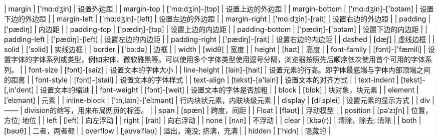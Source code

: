| margin             | ['mɑ:dʒin]            | 设置外边距                                                   |
| margin-top       | ['mɑ:dʒin]-[tɔp]       | 设置上边的外边距                                             |
| margin-bottom    | ['mɑ:dʒin]-['bɔtəm]    | 设置下边的外边距                                             |
| margin-left      | ['mɑ:dʒin]-[left]      | 设置左边的外边距                                             |
| margin-right     | ['mɑ:dʒin]-[rait]      | 设置右边的外边距                                             |
| padding          | ['pædiŋ]               | 内边距                                                       |
| padding-top      | ['pædiŋ]-[tɔp]         | 设置上边的内边距                                             |
| padding-bottom   | ['pædiŋ]-['bɔtəm]      | 设置下边的内边距                                             |
| padding-left     | ['pædiŋ]-[left]        | 设置左边的内边距                                             |
| padding-right    | ['pædiŋ]-[rait]        | 设置右边的内边距                                             |
| dashed             | [dæʃ]                 | 虚线边框                                                     |
| solid              | ['sɔlid]              | 实线边框                                                     |
| border         | ['bɔ:dә]              | 边框                                                         |
| width          | [widθ]                | 宽度                                                         |
| height             | [haɪt]                | 高度                                                         |
| font-family        | [fɔnt]-['fæmili]  | 设置字体的字体系列或类型，例如宋体、微软雅黑等。可以使用多个字体类型使用逗号分隔，浏览器按照先后顺序依次使用首个可用的字体系列。 |
| font-size          | [fɔnt]-[saiz]     | 设置文本的字体大小                                           |
| line-height        | [lain]-[hait]    | 设置元素的行高。即字体最底端与字体内部顶端之间的距离         |
| font-style         | [fɔnt]-[stail]    | 设置文本的字体样式                                           |
| text-align         | [tekst]-[ə'lain] | 设置文本的对齐方式                                           |
| text-indent        | [tekst]-[,in'dent] | 设置文本的缩进                                               |
| font-weight        | [fɔnt]-[weit]     | 设置文本的字体是否加粗                                       |
| block              | [blɒk]                | 块对象，块元素                                               |
| element            | [ˈelɪmənt]            | 元素                                                         |
| inline-block       | ['ɪn,laɪn]-[ˈelɪmənt] | 行内块状元素，内联块级元素                                   |
| display            | [di'splei]            | 设置元素的显示方式                                           |
| div                | ——                    | division的缩写，用来布局网页的标签。                         |
| span               | [spæn]                | 跨度，间距                                                   |
| Float              | [fləʊt]               | 浮动模型                                                     |
| position           | [pəˈzɪʃn]             | 位置，方位; 地位                                             |
| left               | [left]                | 向左浮动                                                     |
| right              | [rait]                | 向右浮动                                                     |
| none               | [nʌn]                 | 不浮动                                                       |
| clear              | [klɪə(r)]             | 清除，除去; 消除                                             |
| both               | [bəʊθ]                | 二者，两者都                                                 |
| overflow           | [ˌəʊvəˈfləʊ]          | 溢出，淹没; 挤满，充满                                       |
| hidden             | ['hidn]               | 隐藏的                                                       |
